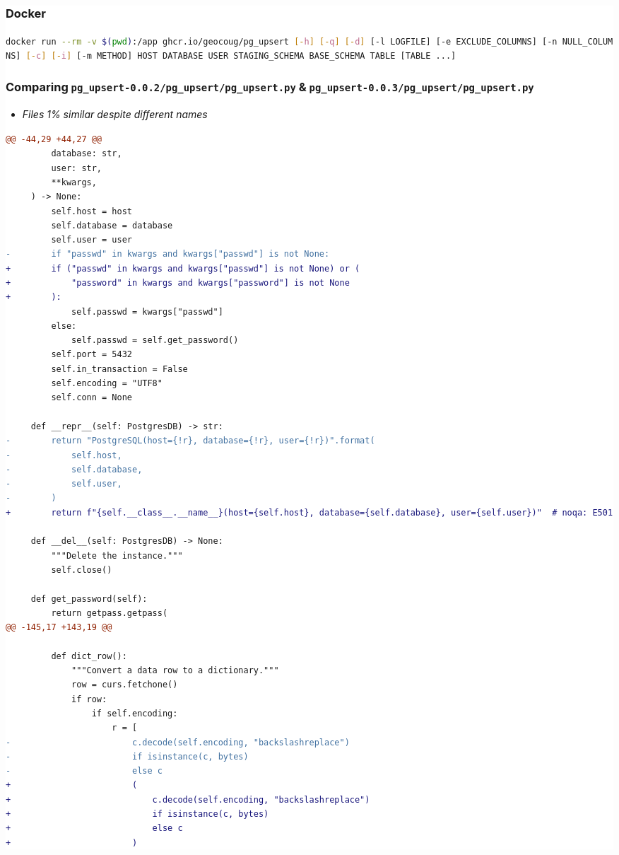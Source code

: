  ### Docker
 
 ```sh
 docker run --rm -v $(pwd):/app ghcr.io/geocoug/pg_upsert [-h] [-q] [-d] [-l LOGFILE] [-e EXCLUDE_COLUMNS] [-n NULL_COLUMNS] [-c] [-i] [-m METHOD] HOST DATABASE USER STAGING_SCHEMA BASE_SCHEMA TABLE [TABLE ...]
```

### Comparing `pg_upsert-0.0.2/pg_upsert/pg_upsert.py` & `pg_upsert-0.0.3/pg_upsert/pg_upsert.py`

 * *Files 1% similar despite different names*

```diff
@@ -44,29 +44,27 @@
         database: str,
         user: str,
         **kwargs,
     ) -> None:
         self.host = host
         self.database = database
         self.user = user
-        if "passwd" in kwargs and kwargs["passwd"] is not None:
+        if ("passwd" in kwargs and kwargs["passwd"] is not None) or (
+            "password" in kwargs and kwargs["password"] is not None
+        ):
             self.passwd = kwargs["passwd"]
         else:
             self.passwd = self.get_password()
         self.port = 5432
         self.in_transaction = False
         self.encoding = "UTF8"
         self.conn = None
 
     def __repr__(self: PostgresDB) -> str:
-        return "PostgreSQL(host={!r}, database={!r}, user={!r})".format(
-            self.host,
-            self.database,
-            self.user,
-        )
+        return f"{self.__class__.__name__}(host={self.host}, database={self.database}, user={self.user})"  # noqa: E501
 
     def __del__(self: PostgresDB) -> None:
         """Delete the instance."""
         self.close()
 
     def get_password(self):
         return getpass.getpass(
@@ -145,17 +143,19 @@
 
         def dict_row():
             """Convert a data row to a dictionary."""
             row = curs.fetchone()
             if row:
                 if self.encoding:
                     r = [
-                        c.decode(self.encoding, "backslashreplace")
-                        if isinstance(c, bytes)
-                        else c
+                        (
+                            c.decode(self.encoding, "backslashreplace")
+                            if isinstance(c, bytes)
+                            else c
+                        )
```